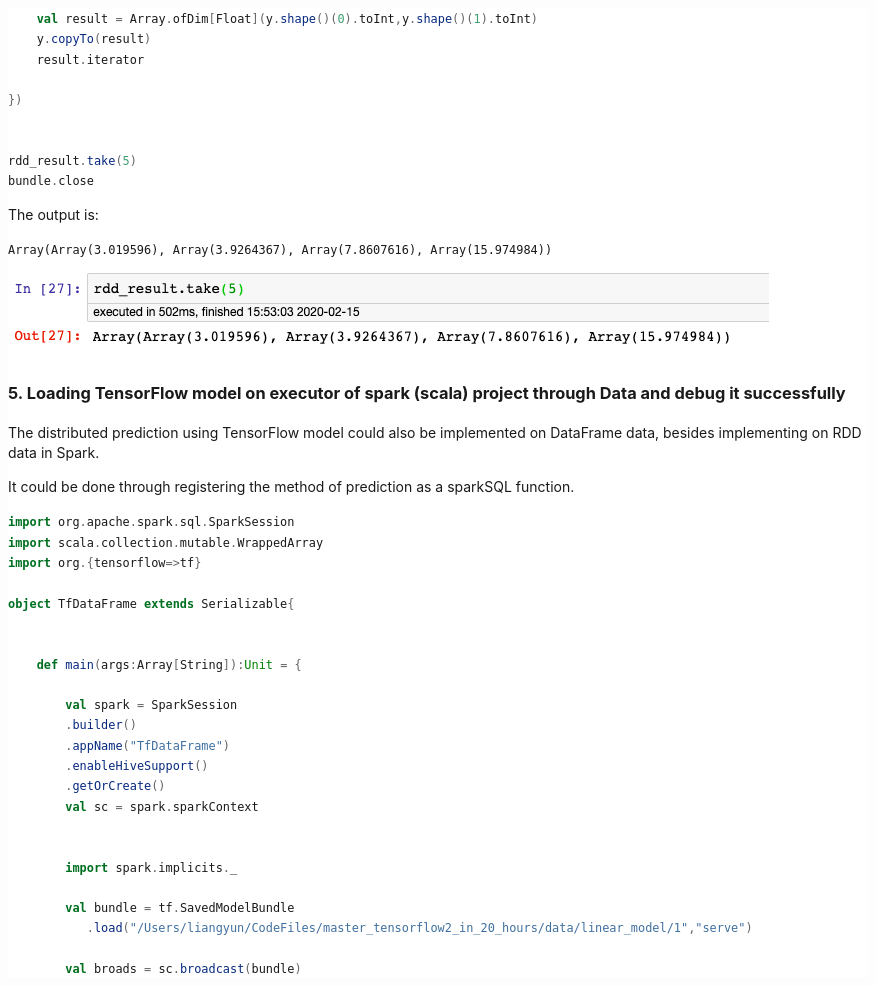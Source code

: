 ```scala
    val result = Array.ofDim[Float](y.shape()(0).toInt,y.shape()(1).toInt)
    y.copyTo(result)
    result.iterator
    
})


rdd_result.take(5)
bundle.close
```


```python

```

The output is:

```
Array(Array(3.019596), Array(3.9264367), Array(7.8607616), Array(15.974984))
```


![](../data/TfRDD.png)

```python

```

### 5. Loading TensorFlow model on executor of spark (scala) project through Data and debug it successfully


The distributed prediction using TensorFlow model could also be implemented on DataFrame data, besides implementing on RDD data in Spark.

It could be done through registering the method of prediction as a sparkSQL function.



```scala
import org.apache.spark.sql.SparkSession
import scala.collection.mutable.WrappedArray
import org.{tensorflow=>tf}

object TfDataFrame extends Serializable{
    
    
    def main(args:Array[String]):Unit = {
        
        val spark = SparkSession
        .builder()
        .appName("TfDataFrame")
        .enableHiveSupport()
        .getOrCreate()
        val sc = spark.sparkContext
        
        
        import spark.implicits._

        val bundle = tf.SavedModelBundle 
           .load("/Users/liangyun/CodeFiles/master_tensorflow2_in_20_hours/data/linear_model/1","serve")

        val broads = sc.broadcast(bundle)
```